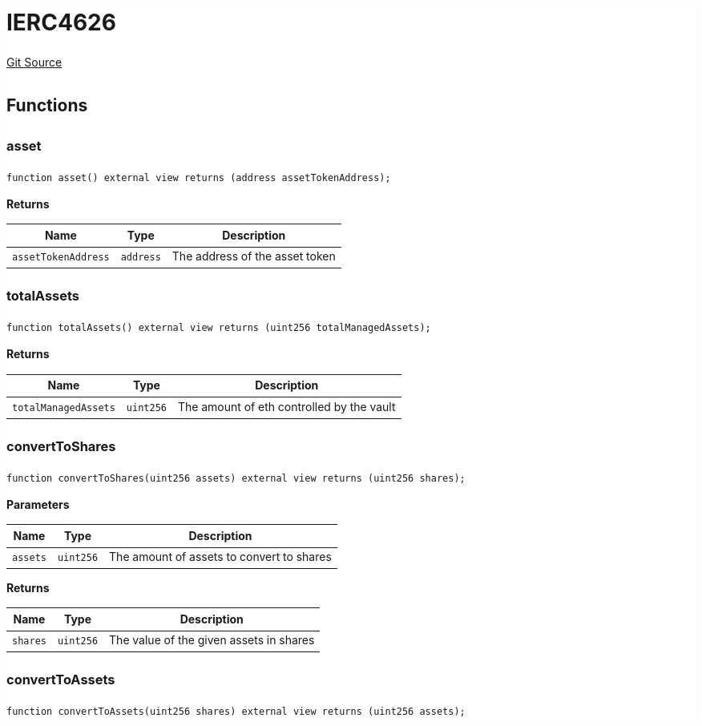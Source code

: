 # IERC4626

[Git Source](https://github.com/manifoldfinance/mevETH2/blob/b0e2069a5fc2dbba164002d348bd88f3539a53df/src/interfaces/IERC4626.sol)

## Functions

### asset

```solidity
function asset() external view returns (address assetTokenAddress);
```

**Returns**

| Name                | Type      | Description                    |
| ------------------- | --------- | ------------------------------ |
| `assetTokenAddress` | `address` | The address of the asset token |

### totalAssets

```solidity
function totalAssets() external view returns (uint256 totalManagedAssets);
```

**Returns**

| Name                 | Type      | Description                               |
| -------------------- | --------- | ----------------------------------------- |
| `totalManagedAssets` | `uint256` | The amount of eth controlled by the vault |

### convertToShares

```solidity
function convertToShares(uint256 assets) external view returns (uint256 shares);
```

**Parameters**

| Name     | Type      | Description                               |
| -------- | --------- | ----------------------------------------- |
| `assets` | `uint256` | The amount of assets to convert to shares |

**Returns**

| Name     | Type      | Description                             |
| -------- | --------- | --------------------------------------- |
| `shares` | `uint256` | The value of the given assets in shares |

### convertToAssets

```solidity
function convertToAssets(uint256 shares) external view returns (uint256 assets);
```
